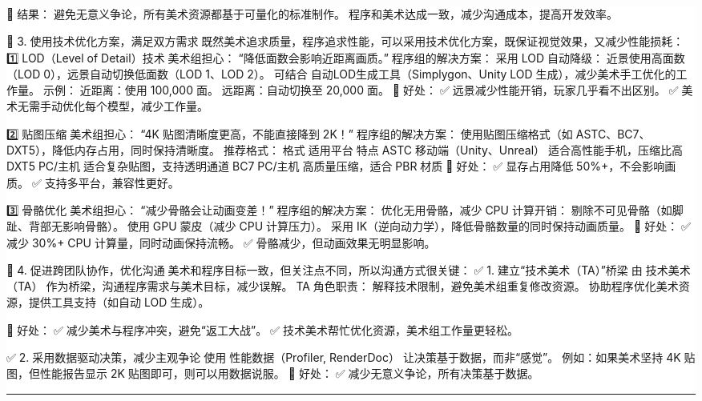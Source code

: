🚀 结果：
避免无意义争论，所有美术资源都基于可量化的标准制作。
程序和美术达成一致，减少沟通成本，提高开发效率。

📌 3. 使用技术优化方案，满足双方需求
既然美术追求质量，程序追求性能，可以采用技术优化方案，既保证视觉效果，又减少性能损耗：
1️⃣ LOD（Level of Detail）技术
美术组担心： “降低面数会影响近距离画质。”
程序组的解决方案： 采用 LOD 自动降级：
近景使用高面数（LOD 0），远景自动切换低面数（LOD 1、LOD 2）。
可结合 自动LOD生成工具（Simplygon、Unity LOD 生成），减少美术手工优化的工作量。
示例：
近距离：使用 100,000 面。
远距离：自动切换至 20,000 面。
🎯 好处： ✅ 远景减少性能开销，玩家几乎看不出区别。
✅ 美术无需手动优化每个模型，减少工作量。

2️⃣ 贴图压缩
美术组担心： “4K 贴图清晰度更高，不能直接降到 2K！”
程序组的解决方案： 使用贴图压缩格式（如 ASTC、BC7、DXT5），降低内存占用，同时保持清晰度。
推荐格式：
格式	适用平台	特点
ASTC	移动端（Unity、Unreal）	适合高性能手机，压缩比高
DXT5	PC/主机	适合复杂贴图，支持透明通道
BC7	PC/主机	高质量压缩，适合 PBR 材质
🎯 好处： ✅ 显存占用降低 50%+，不会影响画质。
✅ 支持多平台，兼容性更好。

3️⃣ 骨骼优化
美术组担心： “减少骨骼会让动画变差！”
程序组的解决方案： 优化无用骨骼，减少 CPU 计算开销：
剔除不可见骨骼（如脚趾、背部无影响骨骼）。
使用 GPU 蒙皮（减少 CPU 计算压力）。
采用 IK（逆向动力学），降低骨骼数量的同时保持动画质量。
🎯 好处： ✅ 减少 30%+ CPU 计算量，同时动画保持流畅。
✅ 骨骼减少，但动画效果无明显影响。

📌 4. 促进跨团队协作，优化沟通
美术和程序目标一致，但关注点不同，所以沟通方式很关键：
✅ 1. 建立“技术美术（TA）”桥梁
由 技术美术（TA） 作为桥梁，沟通程序需求与美术目标，减少误解。
TA 角色职责：
解释技术限制，避免美术组重复修改资源。
协助程序优化美术资源，提供工具支持（如自动 LOD 生成）。

🎯 好处： ✅ 减少美术与程序冲突，避免“返工大战”。
✅ 技术美术帮忙优化资源，美术组工作量更轻松。

✅ 2. 采用数据驱动决策，减少主观争论
使用 性能数据（Profiler, RenderDoc） 让决策基于数据，而非“感觉”。
例如：如果美术坚持 4K 贴图，但性能报告显示 2K 贴图即可，则可以用数据说服。
🎯 好处： ✅ 减少无意义争论，所有决策基于数据。

---
